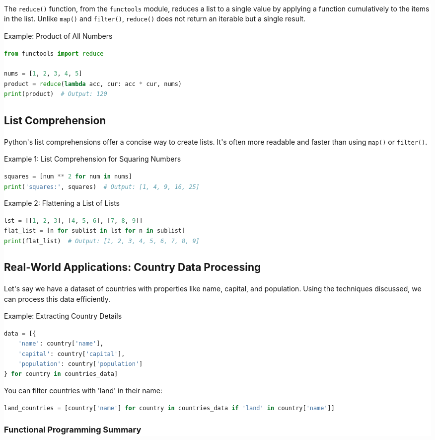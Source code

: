 The `reduce()` function, from the `functools` module, reduces a list to a single value by applying a function cumulatively to the items in the list. Unlike `map()` and `filter()`, `reduce()` does not return an iterable but a single result.

Example: Product of All Numbers

```python
from functools import reduce

nums = [1, 2, 3, 4, 5]
product = reduce(lambda acc, cur: acc * cur, nums)
print(product)  # Output: 120
```

## List Comprehension

Python's list comprehensions offer a concise way to create lists. It's often more readable and faster than using `map()` or `filter()`.

Example 1: List Comprehension for Squaring Numbers

```python
squares = [num ** 2 for num in nums]
print('squares:', squares)  # Output: [1, 4, 9, 16, 25]
```

Example 2: Flattening a List of Lists

```python
lst = [[1, 2, 3], [4, 5, 6], [7, 8, 9]]
flat_list = [n for sublist in lst for n in sublist]
print(flat_list)  # Output: [1, 2, 3, 4, 5, 6, 7, 8, 9]
```

## Real-World Applications: Country Data Processing

Let's say we have a dataset of countries with properties like name, capital, and population. Using the techniques discussed, we can process this data efficiently.

Example: Extracting Country Details

```python
data = [{
    'name': country['name'], 
    'capital': country['capital'], 
    'population': country['population']
} for country in countries_data]
```

You can filter countries with 'land' in their name:

```python
land_countries = [country['name'] for country in countries_data if 'land' in country['name']]
```

### Functional Programming Summary
